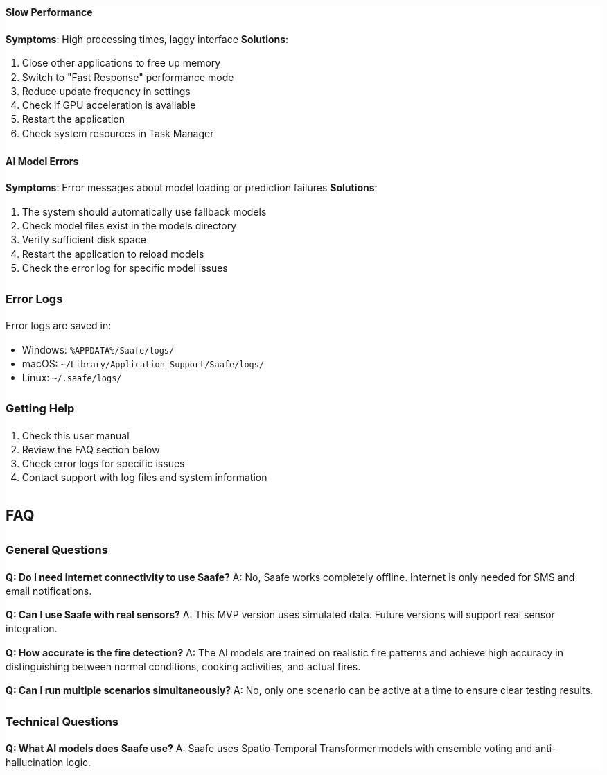 #### Slow Performance
**Symptoms**: High processing times, laggy interface
**Solutions**:
1. Close other applications to free up memory
2. Switch to "Fast Response" performance mode
3. Reduce update frequency in settings
4. Check if GPU acceleration is available
5. Restart the application
6. Check system resources in Task Manager

#### AI Model Errors
**Symptoms**: Error messages about model loading or prediction failures
**Solutions**:
1. The system should automatically use fallback models
2. Check model files exist in the models directory
3. Verify sufficient disk space
4. Restart the application to reload models
5. Check the error log for specific model issues

### Error Logs
Error logs are saved in:
- Windows: `%APPDATA%/Saafe/logs/`
- macOS: `~/Library/Application Support/Saafe/logs/`
- Linux: `~/.saafe/logs/`

### Getting Help
1. Check this user manual
2. Review the FAQ section below
3. Check error logs for specific issues
4. Contact support with log files and system information

## FAQ

### General Questions

**Q: Do I need internet connectivity to use Saafe?**
A: No, Saafe works completely offline. Internet is only needed for SMS and email notifications.

**Q: Can I use Saafe with real sensors?**
A: This MVP version uses simulated data. Future versions will support real sensor integration.

**Q: How accurate is the fire detection?**
A: The AI models are trained on realistic fire patterns and achieve high accuracy in distinguishing between normal conditions, cooking activities, and actual fires.

**Q: Can I run multiple scenarios simultaneously?**
A: No, only one scenario can be active at a time to ensure clear testing results.

### Technical Questions

**Q: What AI models does Saafe use?**
A: Saafe uses Spatio-Temporal Transformer models with ensemble voting and anti-hallucination logic.
